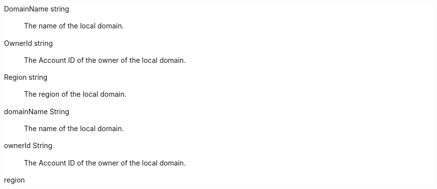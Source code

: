 <div>
<pulumi-choosable type="language" values="go">
<dl class="resources-properties"><dt class="property-required property-replacement"
            title="Required">
        <span id="domainname_go">
<a data-swiftype-name="resource-property" data-swiftype-type="text" href="#domainname_go" style="color: inherit; text-decoration: inherit;">Domain<wbr>Name</a>
</span>
        <span class="property-indicator"></span>
        <span class="property-type">string</span>
    </dt>
    <dd><p>The name of the local domain.</p>
</dd><dt class="property-required property-replacement"
            title="Required">
        <span id="ownerid_go">
<a data-swiftype-name="resource-property" data-swiftype-type="text" href="#ownerid_go" style="color: inherit; text-decoration: inherit;">Owner<wbr>Id</a>
</span>
        <span class="property-indicator"></span>
        <span class="property-type">string</span>
    </dt>
    <dd><p>The Account ID of the owner of the local domain.</p>
</dd><dt class="property-required property-replacement"
            title="Required">
        <span id="region_go">
<a data-swiftype-name="resource-property" data-swiftype-type="text" href="#region_go" style="color: inherit; text-decoration: inherit;">Region</a>
</span>
        <span class="property-indicator"></span>
        <span class="property-type">string</span>
    </dt>
    <dd><p>The region of the local domain.</p>
</dd></dl>
</pulumi-choosable>
</div>

<div>
<pulumi-choosable type="language" values="java">
<dl class="resources-properties"><dt class="property-required property-replacement"
            title="Required">
        <span id="domainname_java">
<a data-swiftype-name="resource-property" data-swiftype-type="text" href="#domainname_java" style="color: inherit; text-decoration: inherit;">domain<wbr>Name</a>
</span>
        <span class="property-indicator"></span>
        <span class="property-type">String</span>
    </dt>
    <dd><p>The name of the local domain.</p>
</dd><dt class="property-required property-replacement"
            title="Required">
        <span id="ownerid_java">
<a data-swiftype-name="resource-property" data-swiftype-type="text" href="#ownerid_java" style="color: inherit; text-decoration: inherit;">owner<wbr>Id</a>
</span>
        <span class="property-indicator"></span>
        <span class="property-type">String</span>
    </dt>
    <dd><p>The Account ID of the owner of the local domain.</p>
</dd><dt class="property-required property-replacement"
            title="Required">
        <span id="region_java">
<a data-swiftype-name="resource-property" data-swiftype-type="text" href="#region_java" style="color: inherit; text-decoration: inherit;">region</a>
</span>
